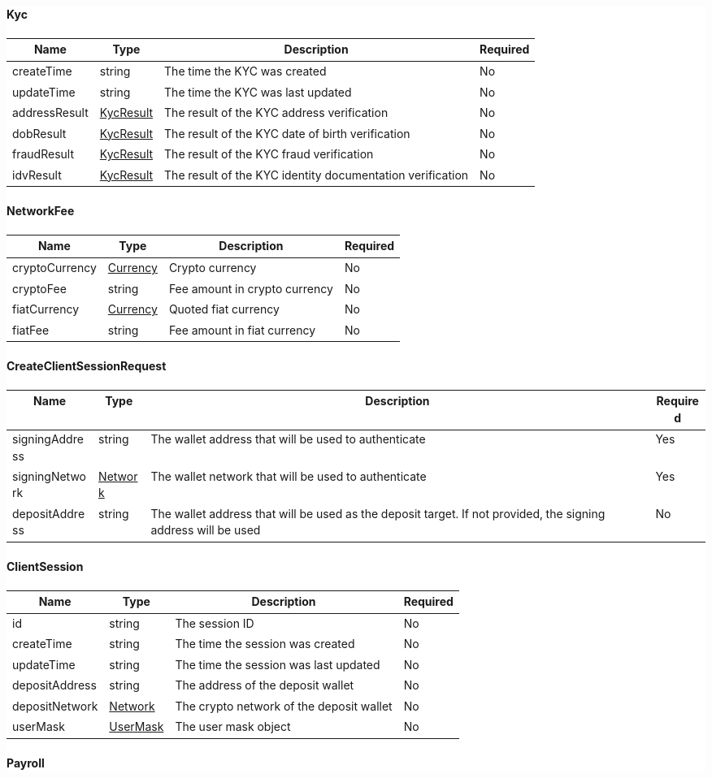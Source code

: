 #### Kyc

| Name          | Type                                     | Description                                               | Required |
| ------------- | ---------------------------------------- | --------------------------------------------------------- | -------- |
| createTime    | string                                   | The time the KYC was created                              | No       |
| updateTime    | string                                   | The time the KYC was last updated                         | No       |
| addressResult | [KycResult](types-glossary.md#kycresult) | The result of the KYC address verification                | No       |
| dobResult     | [KycResult](types-glossary.md#kycresult) | The result of the KYC date of birth verification          | No       |
| fraudResult   | [KycResult](types-glossary.md#kycresult) | The result of the KYC fraud verification                  | No       |
| idvResult     | [KycResult](types-glossary.md#kycresult) | The result of the KYC identity documentation verification | No       |

#### NetworkFee

| Name           | Type                                   | Description                   | Required |
| -------------- | -------------------------------------- | ----------------------------- | -------- |
| cryptoCurrency | [Currency](types-glossary.md#currency) | Crypto currency               | No       |
| cryptoFee      | string                                 | Fee amount in crypto currency | No       |
| fiatCurrency   | [Currency](types-glossary.md#currency) | Quoted fiat currency          | No       |
| fiatFee        | string                                 | Fee amount in fiat currency   | No       |

#### CreateClientSessionRequest

| Name           | Type                                 | Description                                                                                                   | Required |
| -------------- | ------------------------------------ | ------------------------------------------------------------------------------------------------------------- | -------- |
| signingAddress | string                               | The wallet address that will be used to authenticate                                                          | Yes      |
| signingNetwork | [Network](types-glossary.md#network) | The wallet network that will be used to authenticate                                                          | Yes      |
| depositAddress | string                               | The wallet address that will be used as the deposit target. If not provided, the signing address will be used | No       |

#### ClientSession

| Name           | Type                                   | Description                              | Required |
| -------------- | -------------------------------------- | ---------------------------------------- | -------- |
| id             | string                                 | The session ID                           | No       |
| createTime     | string                                 | The time the session was created         | No       |
| updateTime     | string                                 | The time the session was last updated    | No       |
| depositAddress | string                                 | The address of the deposit wallet        | No       |
| depositNetwork | [Network](types-glossary.md#network)   | The crypto network of the deposit wallet | No       |
| userMask       | [UserMask](types-glossary.md#usermask) | The user mask object                     | No       |

#### Payroll
